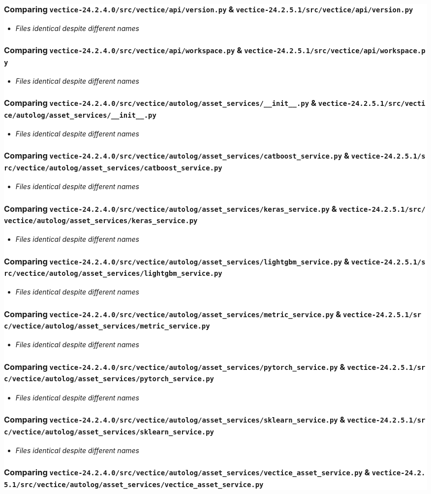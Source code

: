 ### Comparing `vectice-24.2.4.0/src/vectice/api/version.py` & `vectice-24.2.5.1/src/vectice/api/version.py`

 * *Files identical despite different names*

### Comparing `vectice-24.2.4.0/src/vectice/api/workspace.py` & `vectice-24.2.5.1/src/vectice/api/workspace.py`

 * *Files identical despite different names*

### Comparing `vectice-24.2.4.0/src/vectice/autolog/asset_services/__init__.py` & `vectice-24.2.5.1/src/vectice/autolog/asset_services/__init__.py`

 * *Files identical despite different names*

### Comparing `vectice-24.2.4.0/src/vectice/autolog/asset_services/catboost_service.py` & `vectice-24.2.5.1/src/vectice/autolog/asset_services/catboost_service.py`

 * *Files identical despite different names*

### Comparing `vectice-24.2.4.0/src/vectice/autolog/asset_services/keras_service.py` & `vectice-24.2.5.1/src/vectice/autolog/asset_services/keras_service.py`

 * *Files identical despite different names*

### Comparing `vectice-24.2.4.0/src/vectice/autolog/asset_services/lightgbm_service.py` & `vectice-24.2.5.1/src/vectice/autolog/asset_services/lightgbm_service.py`

 * *Files identical despite different names*

### Comparing `vectice-24.2.4.0/src/vectice/autolog/asset_services/metric_service.py` & `vectice-24.2.5.1/src/vectice/autolog/asset_services/metric_service.py`

 * *Files identical despite different names*

### Comparing `vectice-24.2.4.0/src/vectice/autolog/asset_services/pytorch_service.py` & `vectice-24.2.5.1/src/vectice/autolog/asset_services/pytorch_service.py`

 * *Files identical despite different names*

### Comparing `vectice-24.2.4.0/src/vectice/autolog/asset_services/sklearn_service.py` & `vectice-24.2.5.1/src/vectice/autolog/asset_services/sklearn_service.py`

 * *Files identical despite different names*

### Comparing `vectice-24.2.4.0/src/vectice/autolog/asset_services/vectice_asset_service.py` & `vectice-24.2.5.1/src/vectice/autolog/asset_services/vectice_asset_service.py`
